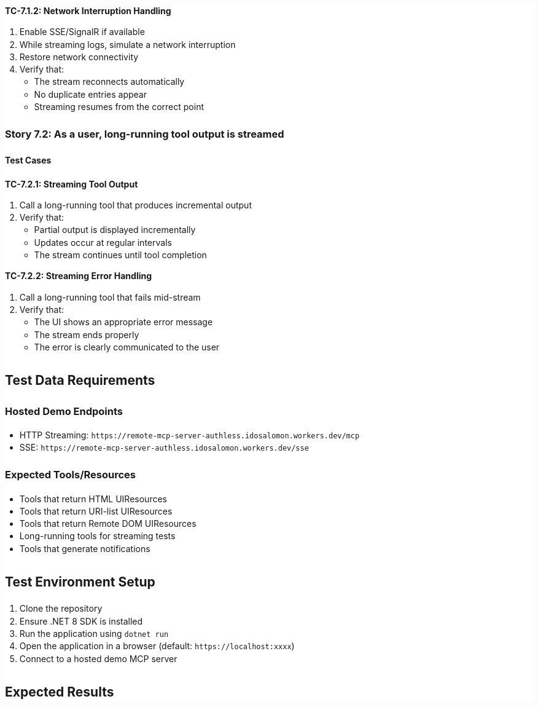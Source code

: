 **TC-7.1.2: Network Interruption Handling**
1. Enable SSE/SignalR if available
2. While streaming logs, simulate a network interruption
3. Restore network connectivity
4. Verify that:
   - The stream reconnects automatically
   - No duplicate entries appear
   - Streaming resumes from the correct point

### Story 7.2: As a user, long-running tool output is streamed

#### Test Cases

**TC-7.2.1: Streaming Tool Output**
1. Call a long-running tool that produces incremental output
2. Verify that:
   - Partial output is displayed incrementally
   - Updates occur at regular intervals
   - The stream continues until tool completion

**TC-7.2.2: Streaming Error Handling**
1. Call a long-running tool that fails mid-stream
2. Verify that:
   - The UI shows an appropriate error message
   - The stream ends properly
   - The error is clearly communicated to the user

## Test Data Requirements

### Hosted Demo Endpoints
- HTTP Streaming: `https://remote-mcp-server-authless.idosalomon.workers.dev/mcp`
- SSE: `https://remote-mcp-server-authless.idosalomon.workers.dev/sse`

### Expected Tools/Resources
- Tools that return HTML UIResources
- Tools that return URI-list UIResources
- Tools that return Remote DOM UIResources
- Long-running tools for streaming tests
- Tools that generate notifications

## Test Environment Setup

1. Clone the repository
2. Ensure .NET 8 SDK is installed
3. Run the application using `dotnet run`
4. Open the application in a browser (default: `https://localhost:xxxx`)
5. Connect to a hosted demo MCP server

## Expected Results
